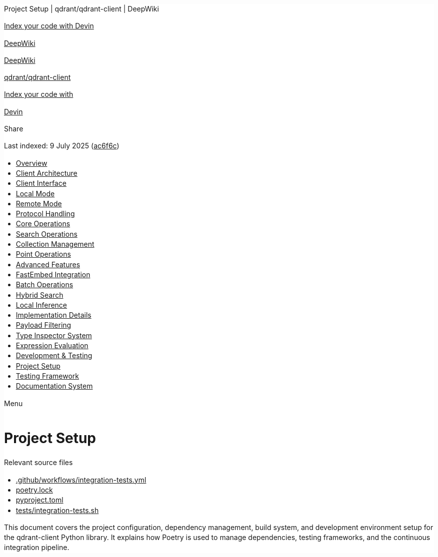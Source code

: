 Project Setup | qdrant/qdrant-client | DeepWiki

[Index your code with Devin](private-repo.md)

[DeepWiki](https://deepwiki.com)

[DeepWiki](.md)

[qdrant/qdrant-client](https://github.com/qdrant/qdrant-client "Open repository")

[Index your code with](private-repo.md)

[Devin](private-repo.md)

Share

Last indexed: 9 July 2025 ([ac6f6c](https://github.com/qdrant/qdrant-client/commits/ac6f6cd2))

- [Overview](qdrant/qdrant-client/1-overview.md)
- [Client Architecture](qdrant/qdrant-client/2-client-architecture.md)
- [Client Interface](qdrant/qdrant-client/2.1-client-interface.md)
- [Local Mode](qdrant/qdrant-client/2.2-local-mode.md)
- [Remote Mode](qdrant/qdrant-client/2.3-remote-mode.md)
- [Protocol Handling](qdrant/qdrant-client/2.4-protocol-handling.md)
- [Core Operations](qdrant/qdrant-client/3-core-operations.md)
- [Search Operations](qdrant/qdrant-client/3.1-search-operations.md)
- [Collection Management](qdrant/qdrant-client/3.2-collection-management.md)
- [Point Operations](qdrant/qdrant-client/3.3-point-operations.md)
- [Advanced Features](qdrant/qdrant-client/4-advanced-features.md)
- [FastEmbed Integration](qdrant/qdrant-client/4.1-fastembed-integration.md)
- [Batch Operations](qdrant/qdrant-client/4.2-batch-operations.md)
- [Hybrid Search](qdrant/qdrant-client/4.3-hybrid-search.md)
- [Local Inference](qdrant/qdrant-client/4.4-local-inference.md)
- [Implementation Details](qdrant/qdrant-client/5-implementation-details.md)
- [Payload Filtering](qdrant/qdrant-client/5.1-payload-filtering.md)
- [Type Inspector System](qdrant/qdrant-client/5.2-type-inspector-system.md)
- [Expression Evaluation](qdrant/qdrant-client/5.3-expression-evaluation.md)
- [Development & Testing](qdrant/qdrant-client/6-development-and-testing.md)
- [Project Setup](qdrant/qdrant-client/6.1-project-setup.md)
- [Testing Framework](qdrant/qdrant-client/6.2-testing-framework.md)
- [Documentation System](qdrant/qdrant-client/6.3-documentation-system.md)

Menu

# Project Setup

Relevant source files

- [.github/workflows/integration-tests.yml](https://github.com/qdrant/qdrant-client/blob/ac6f6cd2/.github/workflows/integration-tests.yml)
- [poetry.lock](https://github.com/qdrant/qdrant-client/blob/ac6f6cd2/poetry.lock)
- [pyproject.toml](https://github.com/qdrant/qdrant-client/blob/ac6f6cd2/pyproject.toml)
- [tests/integration-tests.sh](https://github.com/qdrant/qdrant-client/blob/ac6f6cd2/tests/integration-tests.sh)

This document covers the project configuration, dependency management, build system, and development environment setup for the qdrant-client Python library. It explains how Poetry is used to manage dependencies, testing frameworks, and the continuous integration pipeline.
